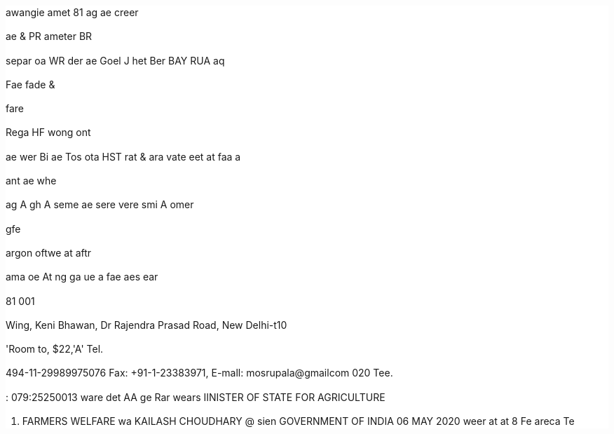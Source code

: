 awangie amet 81 ag ae creer
 
ae
 &
 PR ameter BR
 
separ oa WR der ae Goel J het Ber BAY 
RUA
 aq
 
Fae fade
 &
 
fare
 
Rega HF
 wong ont
 
ae wer Bi ae Tos ota HST
rat &
 ara vate eet at faa a
 
ant ae whe
 
ag A
gh A
 seme ae sere vere smi A
 omer
 
gfe
 
argon oftwe at aftr
 
ama oe At ng ga ue a fae aes ear
 
81
001
 
Wing, Keni Bhawan, Dr Rajendra Prasad Road, New Delhi-t10
 
'Room to, $22,'A'
Tel. 

494-11-29989975076 Fax: +91-1-23383971, E-mall: mosrupala@gmailcom
020
 Tee.

 : 079:25250013
ware det AA ge Rar wears IINISTER OF
 STATE FOR
 AGRICULTURE
1. FARMERS
 WELFARE
wa KAILASH CHOUDHARY 
@ 
sien GOVERNMENT
 OF INDIA
06 MAY 2020
weer at at 8
 Fe areca Te
 